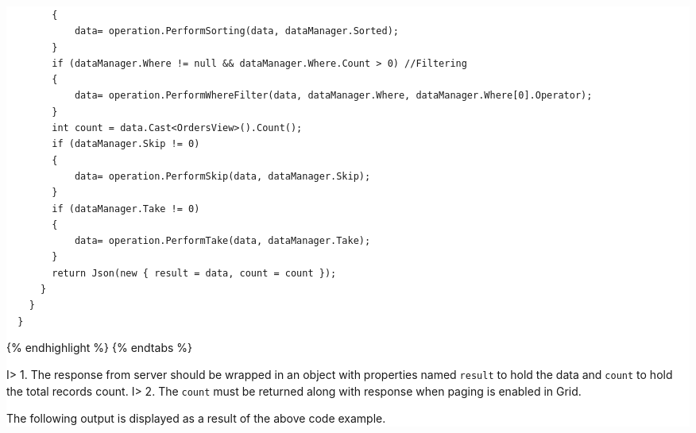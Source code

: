             {
                data= operation.PerformSorting(data, dataManager.Sorted);
            }            
            if (dataManager.Where != null && dataManager.Where.Count > 0) //Filtering
            {
                data= operation.PerformWhereFilter(data, dataManager.Where, dataManager.Where[0].Operator);
            }            
            int count = data.Cast<OrdersView>().Count();
            if (dataManager.Skip != 0)
            {
                data= operation.PerformSkip(data, dataManager.Skip);
            }            
            if (dataManager.Take != 0)
            {
                data= operation.PerformTake(data, dataManager.Take);
            }
            return Json(new { result = data, count = count });
          }
        }
      }
{% endhighlight  %}
{% endtabs %} 

 I> 1. The response from server should be wrapped in an object with properties named `result` to hold the data and `count` to hold the total records count.
 I> 2. The `count` must be returned along with response when paging is enabled in Grid.
 
 The following output is displayed as a result of the above code example.
 